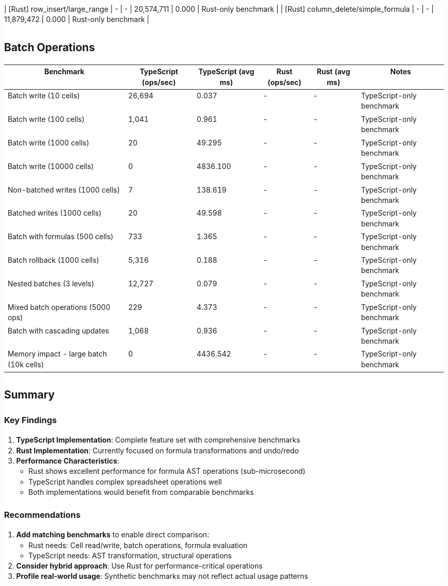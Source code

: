 | [Rust] row_insert/large_range | - | - | 20,574,711 | 0.000 | Rust-only benchmark |
| [Rust] column_delete/simple_formula | - | - | 11,879,472 | 0.000 | Rust-only benchmark |

## Batch Operations

| Benchmark | TypeScript (ops/sec) | TypeScript (avg ms) | Rust (ops/sec) | Rust (avg ms) | Notes |
|-----------|---------------------|-------------------|----------------|---------------|-------|
| Batch write (10 cells) | 26,694 | 0.037 | - | - | TypeScript-only benchmark |
| Batch write (100 cells) | 1,041 | 0.961 | - | - | TypeScript-only benchmark |
| Batch write (1000 cells) | 20 | 49.295 | - | - | TypeScript-only benchmark |
| Batch write (10000 cells) | 0 | 4836.100 | - | - | TypeScript-only benchmark |
| Non-batched writes (1000 cells) | 7 | 138.619 | - | - | TypeScript-only benchmark |
| Batched writes (1000 cells) | 20 | 49.598 | - | - | TypeScript-only benchmark |
| Batch with formulas (500 cells) | 733 | 1.365 | - | - | TypeScript-only benchmark |
| Batch rollback (1000 cells) | 5,316 | 0.188 | - | - | TypeScript-only benchmark |
| Nested batches (3 levels) | 12,727 | 0.079 | - | - | TypeScript-only benchmark |
| Mixed batch operations (5000 ops) | 229 | 4.373 | - | - | TypeScript-only benchmark |
| Batch with cascading updates | 1,068 | 0.936 | - | - | TypeScript-only benchmark |
| Memory impact - large batch (10k cells) | 0 | 4436.542 | - | - | TypeScript-only benchmark |

## Summary

### Key Findings

1. **TypeScript Implementation**: Complete feature set with comprehensive benchmarks
2. **Rust Implementation**: Currently focused on formula transformations and undo/redo
3. **Performance Characteristics**:
   - Rust shows excellent performance for formula AST operations (sub-microsecond)
   - TypeScript handles complex spreadsheet operations well
   - Both implementations would benefit from comparable benchmarks

### Recommendations

1. **Add matching benchmarks** to enable direct comparison:
   - Rust needs: Cell read/write, batch operations, formula evaluation
   - TypeScript needs: AST transformation, structural operations
2. **Consider hybrid approach**: Use Rust for performance-critical operations
3. **Profile real-world usage**: Synthetic benchmarks may not reflect actual usage patterns

